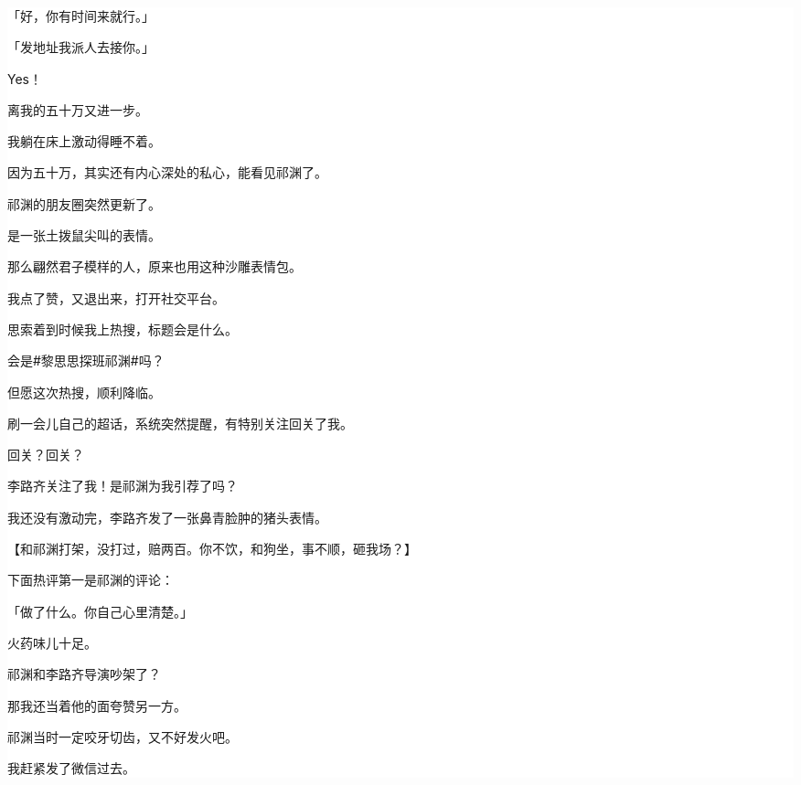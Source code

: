 「好，你有时间来就行。」


「发地址我派人去接你。」


Yes！


离我的五十万又进一步。


我躺在床上激动得睡不着。


因为五十万，其实还有内心深处的私心，能看见祁渊了。


祁渊的朋友圈突然更新了。


是一张土拨鼠尖叫的表情。


那么翩然君子模样的人，原来也用这种沙雕表情包。


我点了赞，又退出来，打开社交平台。


思索着到时候我上热搜，标题会是什么。


会是#黎思思探班祁渊#吗？


但愿这次热搜，顺利降临。


刷一会儿自己的超话，系统突然提醒，有特别关注回关了我。


回关？回关？


李路齐关注了我！是祁渊为我引荐了吗？


我还没有激动完，李路齐发了一张鼻青脸肿的猪头表情。


【和祁渊打架，没打过，赔两百。你不饮，和狗坐，事不顺，砸我场？】


下面热评第一是祁渊的评论：


「做了什么。你自己心里清楚。」


火药味儿十足。


祁渊和李路齐导演吵架了？


那我还当着他的面夸赞另一方。


祁渊当时一定咬牙切齿，又不好发火吧。


我赶紧发了微信过去。
